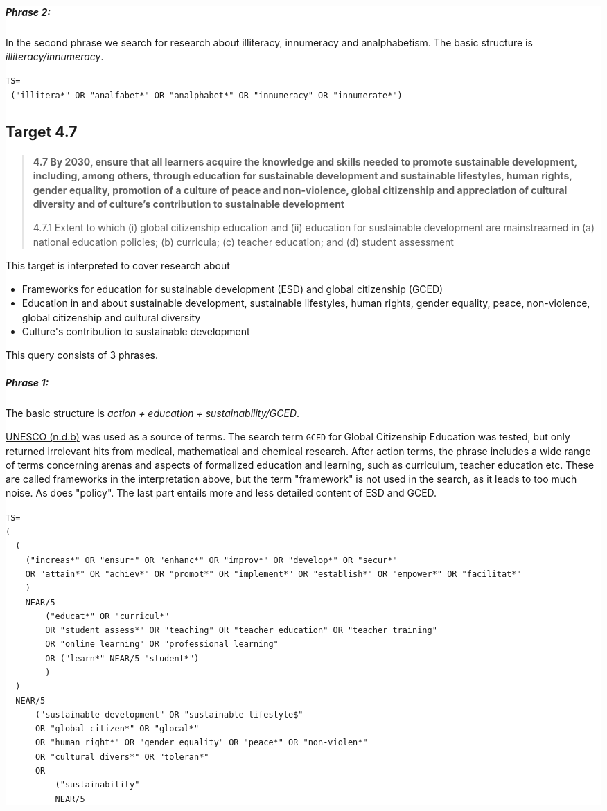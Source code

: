 ##### Phrase 2:

In the second phrase we search for research about illiteracy, innumeracy and analphabetism. The basic structure is *illiteracy/innumeracy*. 

```Ceylon =
TS=
 ("illitera*" OR "analfabet*" OR "analphabet*" OR "innumeracy" OR "innumerate*")
```

## Target 4.7

> **4.7 By 2030, ensure that all learners acquire the knowledge and skills needed to promote sustainable development, including, among others, through education for sustainable development and sustainable lifestyles, human rights, gender equality, promotion of a culture of peace and non-violence, global citizenship and appreciation of cultural diversity and of culture’s contribution to sustainable development**
>
> 4.7.1 Extent to which (i) global citizenship education and (ii) education for sustainable development are mainstreamed in (a) national education policies; (b) curricula; (c) teacher education; and (d) student assessment

This target is interpreted to cover research about

* Frameworks for education for sustainable development (ESD) and global citizenship (GCED)
* Education in and about sustainable development, sustainable lifestyles, human rights, gender equality, peace, non-violence, global citizenship and cultural diversity
* Culture's contribution to sustainable development

This query consists of 3 phrases.

##### Phrase 1:

The basic structure is *action + education + sustainability/GCED*.

 <a id="unescogced">[UNESCO (n.d.b)](#f8)</a> was used as a source of terms. The search term `GCED` for Global Citizenship Education was tested, but only returned irrelevant hits from medical, mathematical and chemical research. After action terms, the phrase includes a wide range of terms concerning arenas and aspects of formalized education and learning, such as curriculum, teacher education etc. These are called frameworks in the interpretation above, but the term "framework" is not used in the search, as it leads to too much noise. As does "policy". The last part entails more and less detailed content of ESD and GCED.

```Ceylon =
TS=
(
  (
    ("increas*" OR "ensur*" OR "enhanc*" OR "improv*" OR "develop*" OR "secur*"
    OR "attain*" OR "achiev*" OR "promot*" OR "implement*" OR "establish*" OR "empower*" OR "facilitat*"
    )
    NEAR/5
        ("educat*" OR "curricul*"
        OR "student assess*" OR "teaching" OR "teacher education" OR "teacher training"
        OR "online learning" OR "professional learning"
        OR ("learn*" NEAR/5 "student*")
        )
  )
  NEAR/5
      ("sustainable development" OR "sustainable lifestyle$"
      OR "global citizen*" OR "glocal*"
      OR "human right*" OR "gender equality" OR "peace*" OR "non-violen*"
      OR "cultural divers*" OR "toleran*"
      OR
          ("sustainability"
          NEAR/5
```